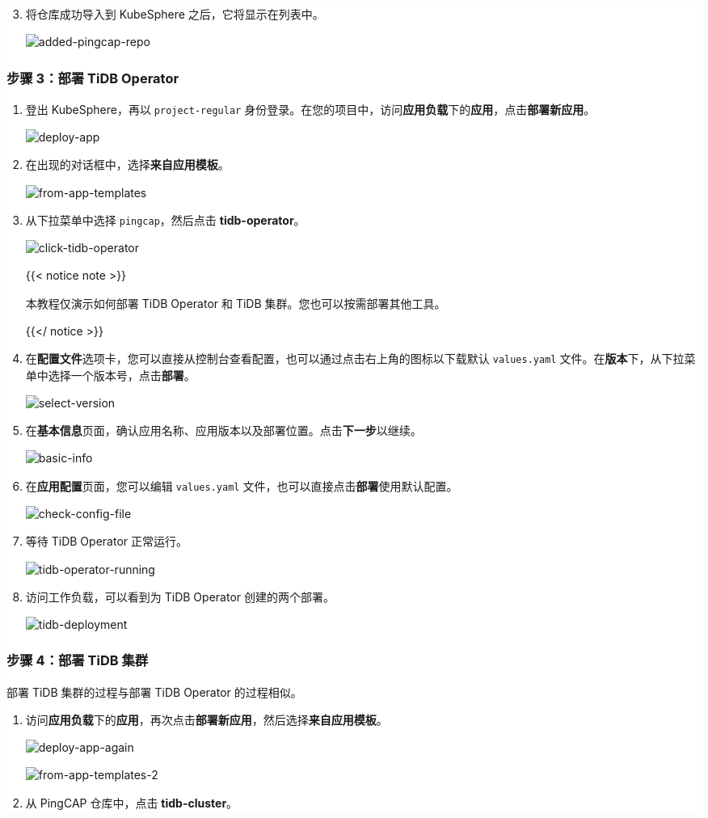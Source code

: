 3. 将仓库成功导入到 KubeSphere 之后，它将显示在列表中。

   ![added-pingcap-repo](/images/docs/appstore/external-apps/deploy-tidb-operator-and-cluster/added-pingcap-repo.PNG)

### 步骤 3：部署 TiDB Operator

1. 登出 KubeSphere，再以 `project-regular` 身份登录。在您的项目中，访问**应用负载**下的**应用**，点击**部署新应用**。

   ![deploy-app](/images/docs/appstore/external-apps/deploy-tidb-operator-and-cluster/deploy-app.PNG)

2. 在出现的对话框中，选择**来自应用模板**。

   ![from-app-templates](/images/docs/appstore/external-apps/deploy-tidb-operator-and-cluster/from-app-templates.PNG)

3. 从下拉菜单中选择 `pingcap`，然后点击 **tidb-operator**。

   ![click-tidb-operator](/images/docs/appstore/external-apps/deploy-tidb-operator-and-cluster/click-tidb-operator.PNG)

   {{< notice note >}}

   本教程仅演示如何部署 TiDB Operator 和 TiDB 集群。您也可以按需部署其他工具。

   {{</ notice >}}

4. 在**配置文件**选项卡，您可以直接从控制台查看配置，也可以通过点击右上角的图标以下载默认 `values.yaml` 文件。在**版本**下，从下拉菜单中选择一个版本号，点击**部署**。

   ![select-version](/images/docs/appstore/external-apps/deploy-tidb-operator-and-cluster/select-version.PNG)

5. 在**基本信息**页面，确认应用名称、应用版本以及部署位置。点击**下一步**以继续。

   ![basic-info](/images/docs/appstore/external-apps/deploy-tidb-operator-and-cluster/basic-info.PNG)

6. 在**应用配置**页面，您可以编辑 `values.yaml` 文件，也可以直接点击**部署**使用默认配置。

   ![check-config-file](/images/docs/appstore/external-apps/deploy-tidb-operator-and-cluster/check-config-file.PNG)

7. 等待 TiDB Operator 正常运行。

   ![tidb-operator-running](/images/docs/appstore/external-apps/deploy-tidb-operator-and-cluster/tidb-operator-running.PNG)

8. 访问工作负载，可以看到为 TiDB Operator 创建的两个部署。

   ![tidb-deployment](/images/docs/appstore/external-apps/deploy-tidb-operator-and-cluster/tidb-deployment.PNG)

### 步骤 4：部署 TiDB 集群

部署 TiDB 集群的过程与部署 TiDB Operator 的过程相似。

1. 访问**应用负载**下的**应用**，再次点击**部署新应用**，然后选择**来自应用模板**。

   ![deploy-app-again](/images/docs/appstore/external-apps/deploy-tidb-operator-and-cluster/deploy-app-again.PNG)

   ![from-app-templates-2](/images/docs/appstore/external-apps/deploy-tidb-operator-and-cluster/from-app-templates-2.PNG)

2. 从 PingCAP 仓库中，点击 **tidb-cluster**。
